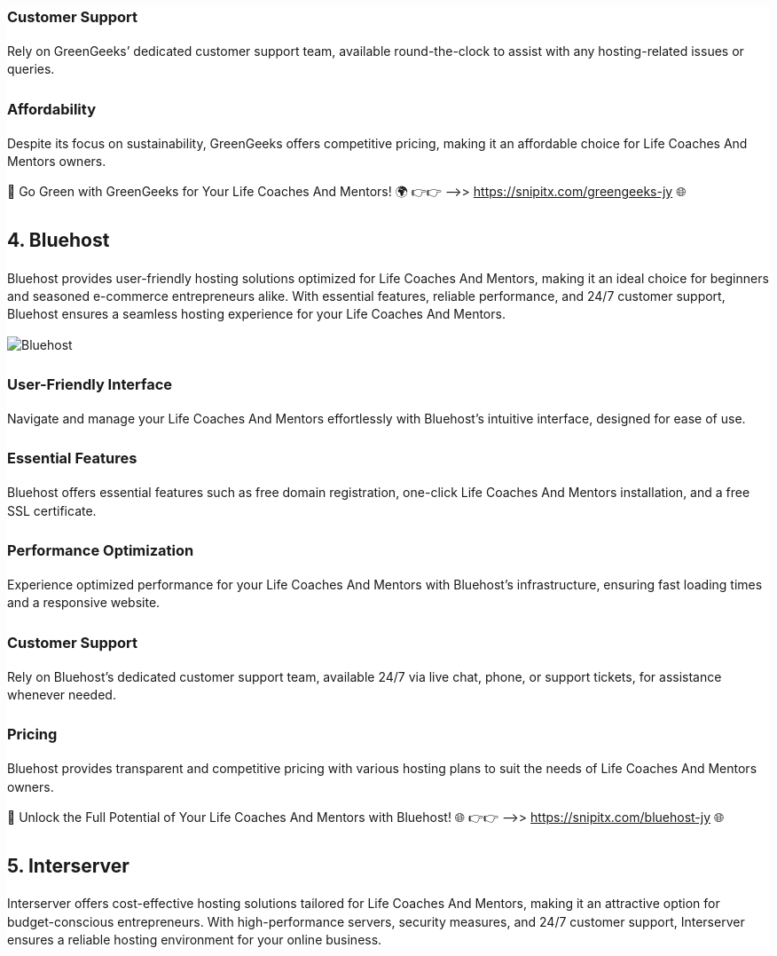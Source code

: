 ### Customer Support
Rely on GreenGeeks’ dedicated customer support team, available round-the-clock to assist with any hosting-related issues or queries.

### Affordability
Despite its focus on sustainability, GreenGeeks offers competitive pricing, making it an affordable choice for Life Coaches And Mentors owners.

🌿 Go Green with GreenGeeks for Your Life Coaches And Mentors! 🌍
👉👉 -->> https://snipitx.com/greengeeks-jy 🌐

## 4. Bluehost

Bluehost provides user-friendly hosting solutions optimized for Life Coaches And Mentors, making it an ideal choice for beginners and seasoned e-commerce entrepreneurs alike. With essential features, reliable performance, and 24/7 customer support, Bluehost ensures a seamless hosting experience for your Life Coaches And Mentors.

![Bluehost](https://i.imgur.com/PasFF9E.jpeg "Bluehost Hosting")

### User-Friendly Interface
Navigate and manage your Life Coaches And Mentors effortlessly with Bluehost’s intuitive interface, designed for ease of use.

### Essential Features
Bluehost offers essential features such as free domain registration, one-click Life Coaches And Mentors installation, and a free SSL certificate.

### Performance Optimization
Experience optimized performance for your Life Coaches And Mentors with Bluehost’s infrastructure, ensuring fast loading times and a responsive website.

### Customer Support
Rely on Bluehost’s dedicated customer support team, available 24/7 via live chat, phone, or support tickets, for assistance whenever needed.

### Pricing
Bluehost provides transparent and competitive pricing with various hosting plans to suit the needs of Life Coaches And Mentors owners.

🚀 Unlock the Full Potential of Your Life Coaches And Mentors with Bluehost! 🌐
👉👉 -->> https://snipitx.com/bluehost-jy 🌐

## 5. Interserver

Interserver offers cost-effective hosting solutions tailored for Life Coaches And Mentors, making it an attractive option for budget-conscious entrepreneurs. With high-performance servers, security measures, and 24/7 customer support, Interserver ensures a reliable hosting environment for your online business.
